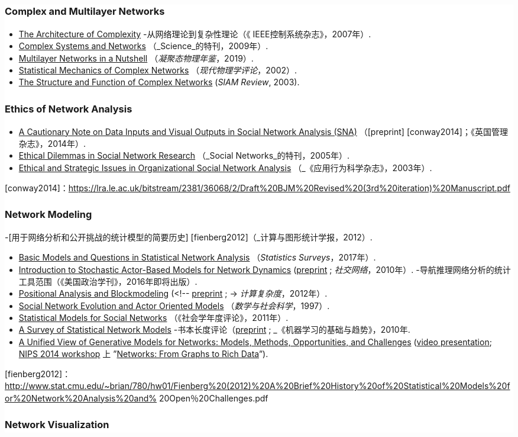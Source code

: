 ### Complex and Multilayer Networks

-   [The Architecture of Complexity](http://barabasi.com/f/226.pdf) -从网络理论到复杂性理论（《 IEEE控制系统杂志》，2007年）.
-   [Complex Systems and Networks](http://science.sciencemag.org/content/325/5939) （_Science_的特刊，2009年）.
-   [Multilayer Networks in a Nutshell](https://doi.org/10.1146/annurev-conmatphys-031218-013259) （_凝聚态物理年鉴_，2019）.
-   [Statistical Mechanics of Complex Networks](http://barabasi.com/f/103.pdf) （_现代物理学评论_，2002）.
-   [The Structure and Function of Complex Networks](http://epubs.siam.org/doi/abs/10.1137/S003614450342480) (_SIAM Review_, 2003).

### Ethics of Network Analysis

-   [A Cautionary Note on Data Inputs and Visual Outputs in Social Network Analysis (SNA)](http://onlinelibrary.wiley.com/doi/10.1111/j.1467-8551.2012.00835.x/abstract) （[preprint] [conway2014]；《英国管理杂志》，2014年）.
-   [Ethical Dilemmas in Social Network Research](http://www.sciencedirect.com/science/journal/03788733/27/2) （_Social Networks_的特刊，2005年）.
-   [Ethical and Strategic Issues in Organizational Social Network Analysis](http://www.analytictech.com/borgatti/papers/ethics.pdf) （_《应用行为科学杂志》，2003年）.

[conway2014]：https://lra.le.ac.uk/bitstream/2381/36068/2/Draft%20BJM%20Revised%20(3rd%20iteration)%20Manuscript.pdf

### Network Modeling

-[用于网络分析和公开挑战的统计模型的简要历史] [fienberg2012]（_计算与图形统计学报，2012）.
-   [Basic Models and Questions in Statistical Network Analysis](https://projecteuclid.org/euclid.ssu/1504836152) （_Statistics Surveys_，2017年）.
-   [Introduction to Stochastic Actor-Based Models for Network Dynamics](http://www.sciencedirect.com/science/article/pii/S0378873309000069) ([preprint](http://www.stats.ox.ac.uk/~snijders/SnijdersSteglichVdBunt2009.pdf) ;  _社交网络_，2010年）.
-导航推理网络分析的统计工具范围（《美国政治学刊》，2016年即将出版）.
-   [Positional Analysis and Blockmodeling](http://link.springer.com/referenceworkentry/10.1007%2F978-1-4614-1800-9_138) (<!-- [preprint](http://patrickdoreian.com/NEW/wp-content/papers_resources/chapters/Positional_Analysis_and_Blockmodeling.pdf) ;  -&gt; _计算复杂度_，2012年）.
-   [Social Network Evolution and Actor Oriented Models](https://journals.openedition.org/msh/2750) （_数学与社会科学_，1997）.
-   [Statistical Models for Social Networks](http://www.annualreviews.org/doi/abs/10.1146/annurev.soc.012809.102709) （《社会学年度评论》，2011年）.
-   [A Survey of Statistical Network Models](https://dl.acm.org/citation.cfm?id=1734795) -书本长度评论（[preprint](http://arxiv.org/abs/0912.5410) ;  _《机器学习的基础与趋势》，2010年.
-   [A Unified View of Generative Models for Networks: Models, Methods, Opportunities, and Challenges](http://arxiv.org/abs/1411.4070) ([video presentation](http://www.birs.ca/events/2015/5-day-workshops/15w5080/videos/watch/201504200944-Jacobs.html); [NIPS 2014 workshop](https://nips.cc/Conferences/2014/Schedule?type=Workshop) 上 ”[Networks: From Graphs to Rich Data](https://410f84824e101297359cc81c78f45c7c079eb26c.googledrive.com/host/0Bz6WHrWac3FrWnA5MjZqb3lWa2c/)”).

[fienberg2012]：http://www.stat.cmu.edu/~brian/780/hw01/Fienberg%20(2012)%20A%20Brief%20History%20of%20Statistical%20Models%20for%20Network%20Analysis%20and% 20Open％20Challenges.pdf

### Network Visualization
